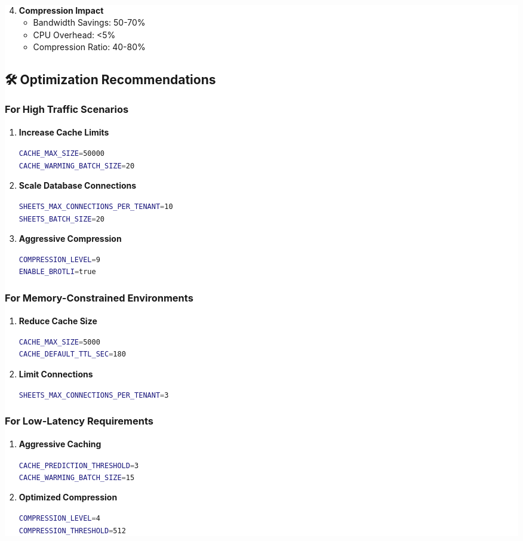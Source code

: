 4. **Compression Impact**
   - Bandwidth Savings: 50-70%
   - CPU Overhead: <5%
   - Compression Ratio: 40-80%

## 🛠 Optimization Recommendations

### For High Traffic Scenarios

1. **Increase Cache Limits**

   ```bash
   CACHE_MAX_SIZE=50000
   CACHE_WARMING_BATCH_SIZE=20
   ```

2. **Scale Database Connections**

   ```bash
   SHEETS_MAX_CONNECTIONS_PER_TENANT=10
   SHEETS_BATCH_SIZE=20
   ```

3. **Aggressive Compression**
   ```bash
   COMPRESSION_LEVEL=9
   ENABLE_BROTLI=true
   ```

### For Memory-Constrained Environments

1. **Reduce Cache Size**

   ```bash
   CACHE_MAX_SIZE=5000
   CACHE_DEFAULT_TTL_SEC=180
   ```

2. **Limit Connections**
   ```bash
   SHEETS_MAX_CONNECTIONS_PER_TENANT=3
   ```

### For Low-Latency Requirements

1. **Aggressive Caching**

   ```bash
   CACHE_PREDICTION_THRESHOLD=3
   CACHE_WARMING_BATCH_SIZE=15
   ```

2. **Optimized Compression**
   ```bash
   COMPRESSION_LEVEL=4
   COMPRESSION_THRESHOLD=512
   ```
